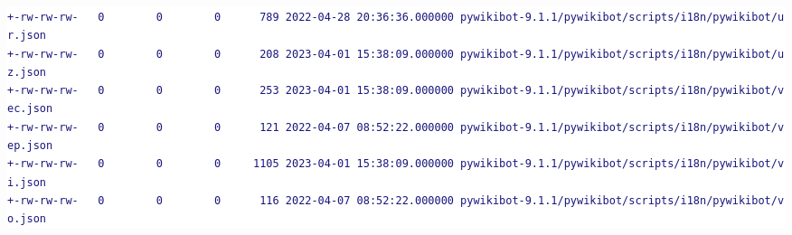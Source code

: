 ```diff
+-rw-rw-rw-   0        0        0      789 2022-04-28 20:36:36.000000 pywikibot-9.1.1/pywikibot/scripts/i18n/pywikibot/ur.json
+-rw-rw-rw-   0        0        0      208 2023-04-01 15:38:09.000000 pywikibot-9.1.1/pywikibot/scripts/i18n/pywikibot/uz.json
+-rw-rw-rw-   0        0        0      253 2023-04-01 15:38:09.000000 pywikibot-9.1.1/pywikibot/scripts/i18n/pywikibot/vec.json
+-rw-rw-rw-   0        0        0      121 2022-04-07 08:52:22.000000 pywikibot-9.1.1/pywikibot/scripts/i18n/pywikibot/vep.json
+-rw-rw-rw-   0        0        0     1105 2023-04-01 15:38:09.000000 pywikibot-9.1.1/pywikibot/scripts/i18n/pywikibot/vi.json
+-rw-rw-rw-   0        0        0      116 2022-04-07 08:52:22.000000 pywikibot-9.1.1/pywikibot/scripts/i18n/pywikibot/vo.json
